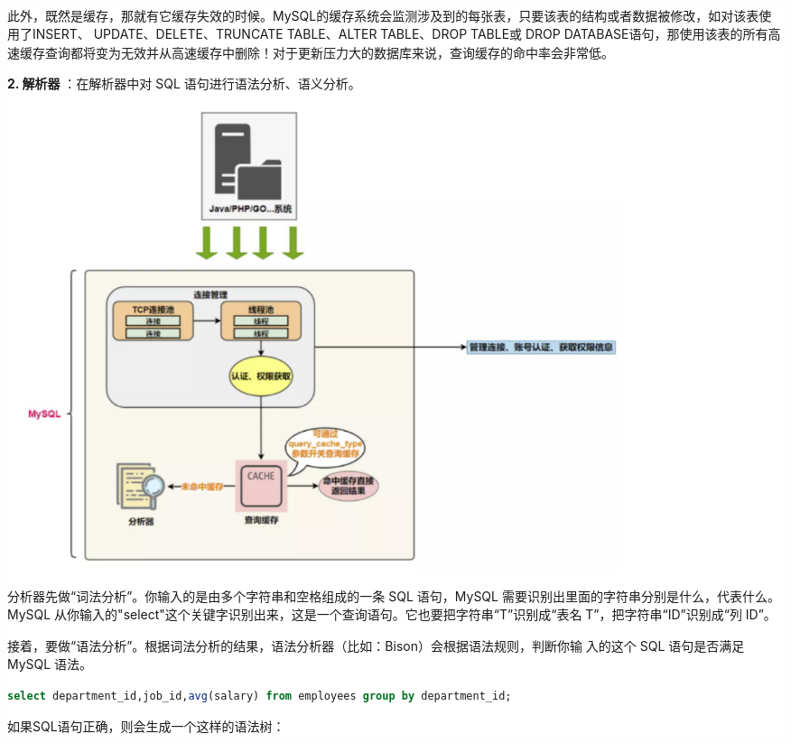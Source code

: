 此外，既然是缓存，那就有它缓存失效的时候。MySQL的缓存系统会监测涉及到的每张表，只要该表的结构或者数据被修改，如对该表使用了INSERT、 UPDATE、DELETE、TRUNCATE TABLE、ALTER TABLE、DROP TABLE或 DROP DATABASE语句，那使用该表的所有高速缓存查询都将变为无效并从高速缓存中删除！对于更新压力大的数据库来说，查询缓存的命中率会非常低。

**2. 解析器** ：在解析器中对 SQL 语句进行语法分析、语义分析。

<img src="./images/第04章_逻辑架构/image-20240815112811061.png" alt="image-20240815112811061" style="zoom: 67%;" />

分析器先做“词法分析”。你输入的是由多个字符串和空格组成的一条 SQL 语句，MySQL 需要识别出里面的字符串分别是什么，代表什么。 MySQL 从你输入的"select"这个关键字识别出来，这是一个查询语句。它也要把字符串“T”识别成“表名 T”，把字符串“ID”识别成“列 ID”。

接着，要做“语法分析”。根据词法分析的结果，语法分析器（比如：Bison）会根据语法规则，判断你输
入的这个 SQL 语句是否满足 MySQL 语法。

```sql
select department_id,job_id,avg(salary) from employees group by department_id;
```

如果SQL语句正确，则会生成一个这样的语法树：

